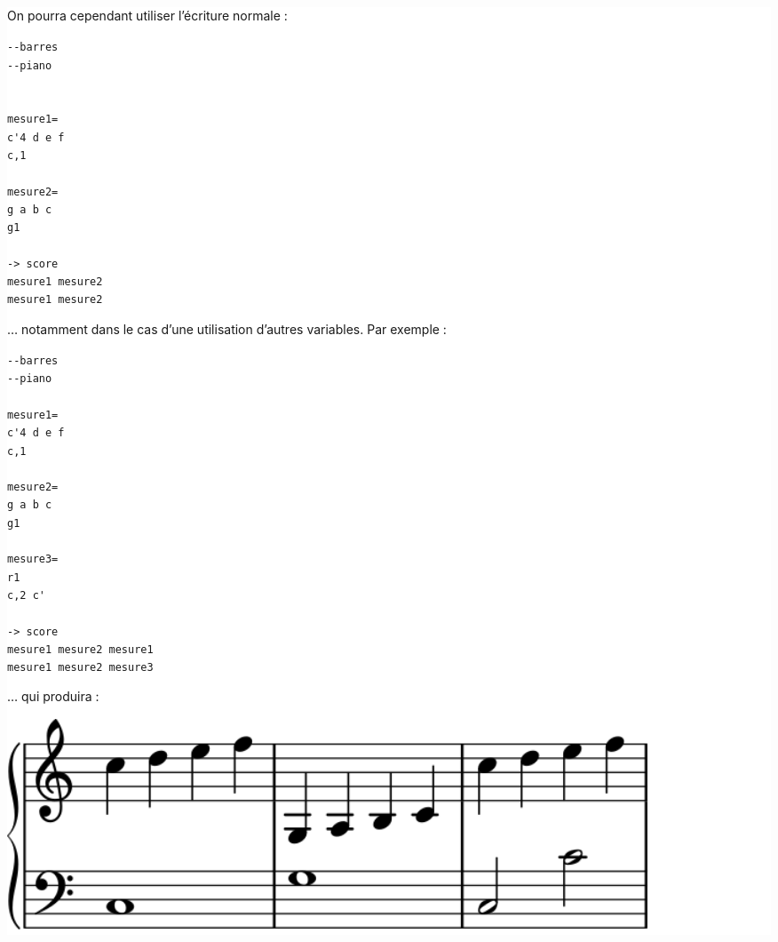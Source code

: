 ~~~mus
~~~

On pourra cependant utiliser l’écriture normale :

~~~mus
--barres
--piano


mesure1=
c'4 d e f
c,1

mesure2=
g a b c
g1

-> score
mesure1 mesure2
mesure1 mesure2
~~~

… notamment dans le cas d’une utilisation d’autres variables. Par exemple :

~~~mus
--barres
--piano

mesure1=
c'4 d e f
c,1

mesure2=
g a b c
g1

mesure3=
r1
c,2 c'

-> score
mesure1 mesure2 mesure1
mesure1 mesure2 mesure3
~~~

… qui produira :

<img src="./images/piano-mesures-croized.svg" alt="score" style="zoom:120%;" />
